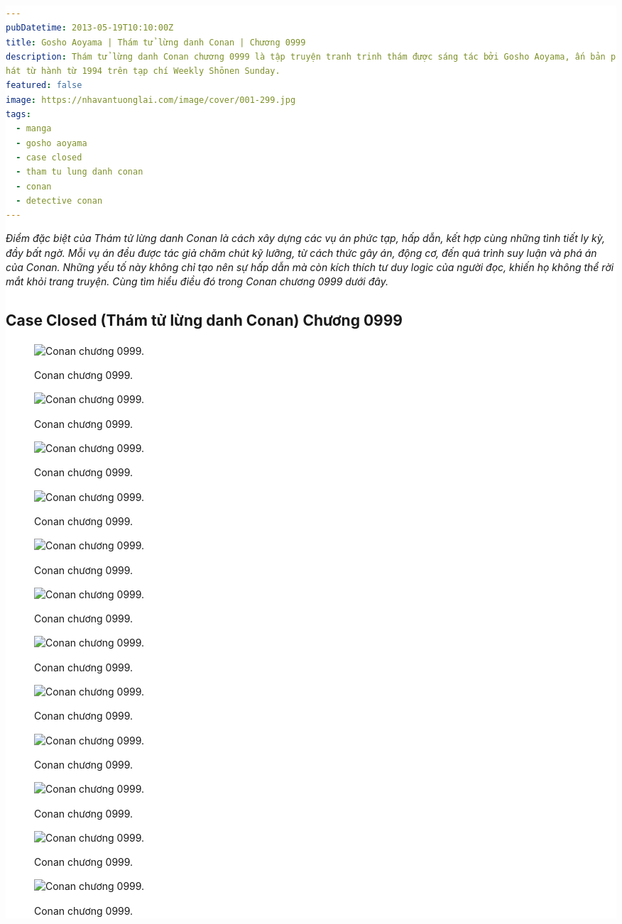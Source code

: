 ```yaml
---
pubDatetime: 2013-05-19T10:10:00Z
title: Gosho Aoyama | Thám tử lừng danh Conan | Chương 0999
description: Thám tử lừng danh Conan chương 0999 là tập truyện tranh trinh thám được sáng tác bởi Gosho Aoyama, ấn bản phát từ hành từ 1994 trên tạp chí Weekly Shōnen Sunday.
featured: false
image: https://nhavantuonglai.com/image/cover/001-299.jpg
tags:
  - manga
  - gosho aoyama
  - case closed
  - tham tu lung danh conan
  - conan
  - detective conan
---
```


_Điểm đặc biệt của Thám tử lừng danh Conan là cách xây dựng các vụ án phức tạp, hấp dẫn, kết hợp cùng những tình tiết ly kỳ, đầy bất ngờ. Mỗi vụ án đều được tác giả chăm chút kỹ lưỡng, từ cách thức gây án, động cơ, đến quá trình suy luận và phá án của Conan. Những yếu tố này không chỉ tạo nên sự hấp dẫn mà còn kích thích tư duy logic của người đọc, khiến họ không thể rời mắt khỏi trang truyện. Cùng tìm hiểu điều đó trong Conan chương 0999 dưới đây._

## Case Closed (Thám tử lừng danh Conan) Chương 0999

<figure><img src="https://nhavantuonglai.com/image/manga/gosho-aoyama-case-closed-0999-01.jpg" alt="Conan chương 0999." title="Conan chương 0999." height=100% width=100%><figcaption></p>Conan chương 0999.</p></figcaption></figure>

<figure><img src="https://nhavantuonglai.com/image/manga/gosho-aoyama-case-closed-0999-02.jpg" alt="Conan chương 0999." title="Conan chương 0999." height=100% width=100%><figcaption></p>Conan chương 0999.</p></figcaption></figure>

<figure><img src="https://nhavantuonglai.com/image/manga/gosho-aoyama-case-closed-0999-03.jpg" alt="Conan chương 0999." title="Conan chương 0999." height=100% width=100%><figcaption></p>Conan chương 0999.</p></figcaption></figure>

<figure><img src="https://nhavantuonglai.com/image/manga/gosho-aoyama-case-closed-0999-04.jpg" alt="Conan chương 0999." title="Conan chương 0999." height=100% width=100%><figcaption></p>Conan chương 0999.</p></figcaption></figure>

<figure><img src="https://nhavantuonglai.com/image/manga/gosho-aoyama-case-closed-0999-05.jpg" alt="Conan chương 0999." title="Conan chương 0999." height=100% width=100%><figcaption></p>Conan chương 0999.</p></figcaption></figure>

<figure><img src="https://nhavantuonglai.com/image/manga/gosho-aoyama-case-closed-0999-06.jpg" alt="Conan chương 0999." title="Conan chương 0999." height=100% width=100%><figcaption></p>Conan chương 0999.</p></figcaption></figure>

<figure><img src="https://nhavantuonglai.com/image/manga/gosho-aoyama-case-closed-0999-07.jpg" alt="Conan chương 0999." title="Conan chương 0999." height=100% width=100%><figcaption></p>Conan chương 0999.</p></figcaption></figure>

<figure><img src="https://nhavantuonglai.com/image/manga/gosho-aoyama-case-closed-0999-08.jpg" alt="Conan chương 0999." title="Conan chương 0999." height=100% width=100%><figcaption></p>Conan chương 0999.</p></figcaption></figure>

<figure><img src="https://nhavantuonglai.com/image/manga/gosho-aoyama-case-closed-0999-09.jpg" alt="Conan chương 0999." title="Conan chương 0999." height=100% width=100%><figcaption></p>Conan chương 0999.</p></figcaption></figure>

<figure><img src="https://nhavantuonglai.com/image/manga/gosho-aoyama-case-closed-0999-10.jpg" alt="Conan chương 0999." title="Conan chương 0999." height=100% width=100%><figcaption></p>Conan chương 0999.</p></figcaption></figure>

<figure><img src="https://nhavantuonglai.com/image/manga/gosho-aoyama-case-closed-0999-11.jpg" alt="Conan chương 0999." title="Conan chương 0999." height=100% width=100%><figcaption></p>Conan chương 0999.</p></figcaption></figure>

<figure><img src="https://nhavantuonglai.com/image/manga/gosho-aoyama-case-closed-0999-12.jpg" alt="Conan chương 0999." title="Conan chương 0999." height=100% width=100%><figcaption></p>Conan chương 0999.</p></figcaption></figure>
